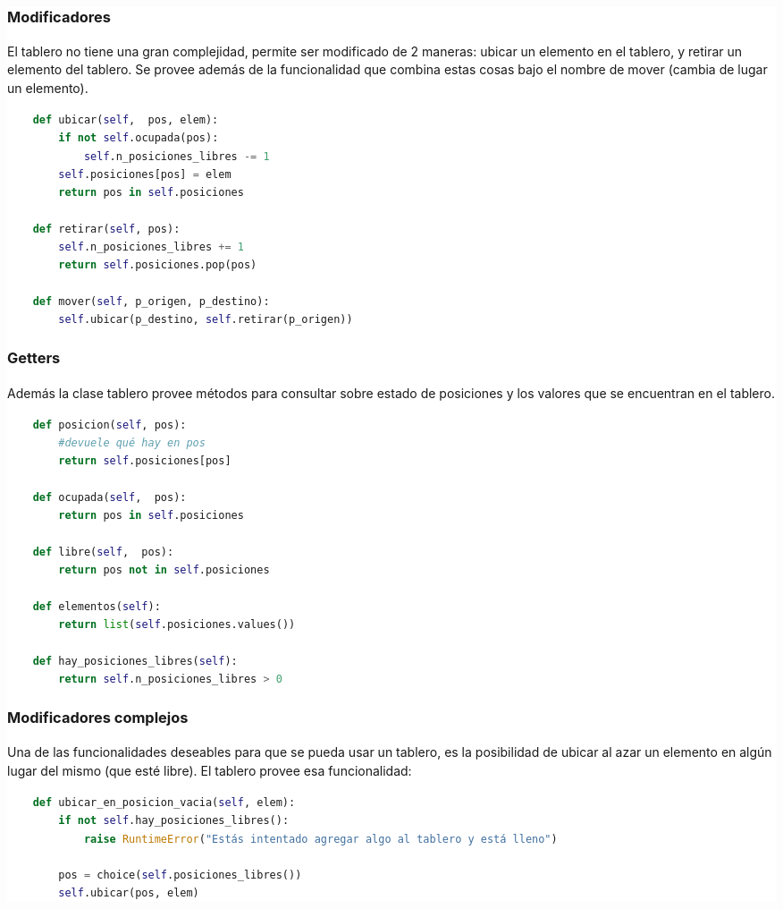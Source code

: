 ### Modificadores

El tablero no tiene una gran complejidad, permite ser modificado de 2 maneras: ubicar un elemento en el tablero, y retirar un elemento del tablero. Se provee además de la funcionalidad que combina estas cosas bajo el nombre de mover (cambia de lugar un elemento).

```python
    def ubicar(self,  pos, elem):
        if not self.ocupada(pos):
            self.n_posiciones_libres -= 1
        self.posiciones[pos] = elem
        return pos in self.posiciones

    def retirar(self, pos):
        self.n_posiciones_libres += 1
        return self.posiciones.pop(pos)

    def mover(self, p_origen, p_destino):
        self.ubicar(p_destino, self.retirar(p_origen))
```


### Getters

Además la clase tablero provee métodos para consultar sobre estado de posiciones y los valores que se encuentran en el tablero.

```python
    def posicion(self, pos):
        #devuele qué hay en pos
        return self.posiciones[pos]

    def ocupada(self,  pos):
        return pos in self.posiciones

    def libre(self,  pos):
        return pos not in self.posiciones

    def elementos(self):
        return list(self.posiciones.values())

    def hay_posiciones_libres(self):
        return self.n_posiciones_libres > 0

```

### Modificadores complejos

Una de las funcionalidades deseables para que se pueda usar un tablero, es la posibilidad de ubicar al azar un elemento en algún lugar del mismo (que esté libre). El tablero provee esa funcionalidad:

```python
    def ubicar_en_posicion_vacia(self, elem):
        if not self.hay_posiciones_libres():
            raise RuntimeError("Estás intentado agregar algo al tablero y está lleno")

        pos = choice(self.posiciones_libres())
        self.ubicar(pos, elem)
```
